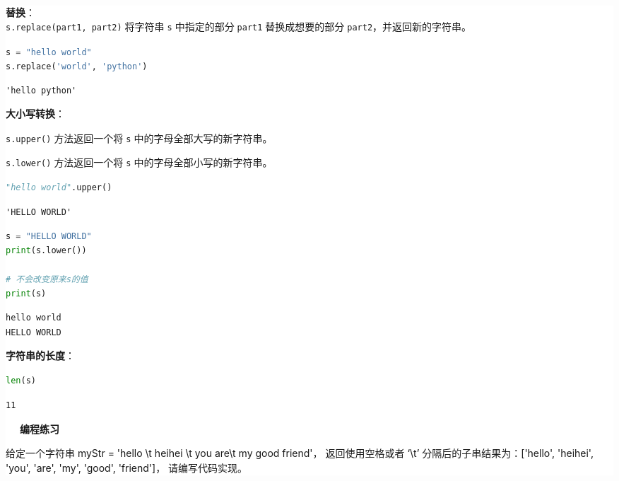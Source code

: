 

**替换**：  
`s.replace(part1, part2)` 将字符串 `s` 中指定的部分 `part1` 替换成想要的部分 `part2`，并返回新的字符串。


```python
s = "hello world"
s.replace('world', 'python')
```




    'hello python'



**大小写转换**：  

`s.upper()` 方法返回一个将 `s` 中的字母全部大写的新字符串。

`s.lower()` 方法返回一个将 `s` 中的字母全部小写的新字符串。


```python
"hello world".upper()
```




    'HELLO WORLD'




```python
s = "HELLO WORLD"
print(s.lower())

# 不会改变原来s的值
print(s)
```

    hello world
    HELLO WORLD


**字符串的长度**：


```python
len(s)
```




    11



<img src='http://imgbed.momodel.cn/5cc1a0b8e3067ce9b6abf76f.jpg' width=16px height=16px>  **编程练习**  

给定一个字符串 myStr = 'hello \t heihei \t  you are\t my good friend'， 返回使用空格或者 ‘\t’ 分隔后的子串结果为：['hello', 'heihei', 'you', 'are', 'my', 'good', 'friend']， 请编写代码实现。

